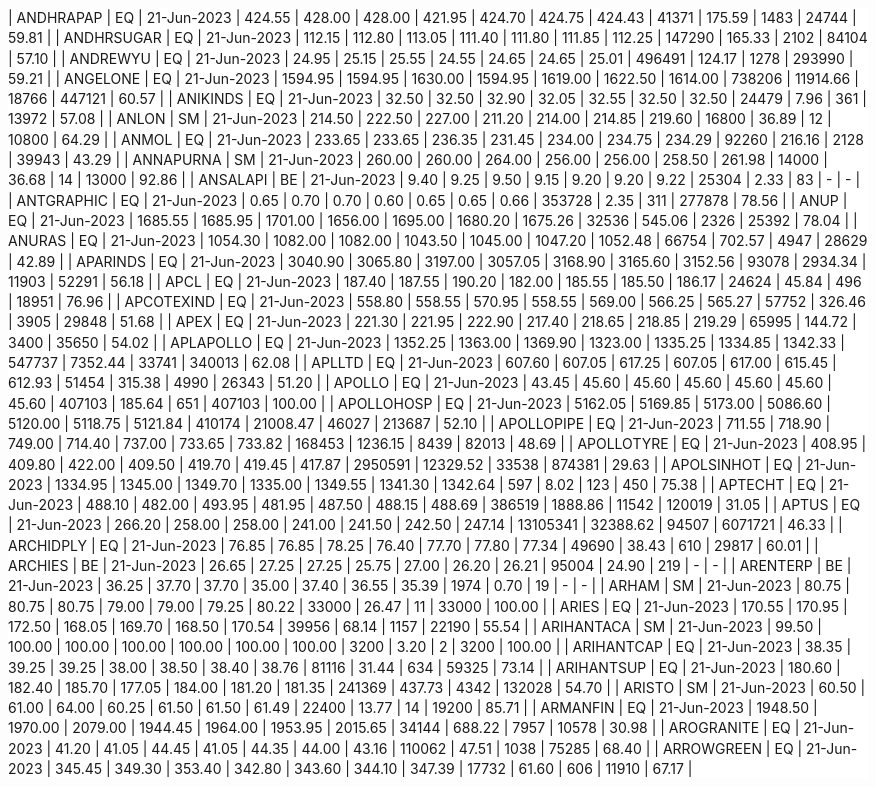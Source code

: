 | ANDHRAPAP | EQ | 21-Jun-2023 | 424.55 | 428.00 | 428.00 | 421.95 | 424.70 | 424.75 | 424.43 | 41371 | 175.59 | 1483 | 24744 | 59.81 |
| ANDHRSUGAR | EQ | 21-Jun-2023 | 112.15 | 112.80 | 113.05 | 111.40 | 111.80 | 111.85 | 112.25 | 147290 | 165.33 | 2102 | 84104 | 57.10 |
| ANDREWYU | EQ | 21-Jun-2023 | 24.95 | 25.15 | 25.55 | 24.55 | 24.65 | 24.65 | 25.01 | 496491 | 124.17 | 1278 | 293990 | 59.21 |
| ANGELONE | EQ | 21-Jun-2023 | 1594.95 | 1594.95 | 1630.00 | 1594.95 | 1619.00 | 1622.50 | 1614.00 | 738206 | 11914.66 | 18766 | 447121 | 60.57 |
| ANIKINDS | EQ | 21-Jun-2023 | 32.50 | 32.50 | 32.90 | 32.05 | 32.55 | 32.50 | 32.50 | 24479 | 7.96 | 361 | 13972 | 57.08 |
| ANLON | SM | 21-Jun-2023 | 214.50 | 222.50 | 227.00 | 211.20 | 214.00 | 214.85 | 219.60 | 16800 | 36.89 | 12 | 10800 | 64.29 |
| ANMOL | EQ | 21-Jun-2023 | 233.65 | 233.65 | 236.35 | 231.45 | 234.00 | 234.75 | 234.29 | 92260 | 216.16 | 2128 | 39943 | 43.29 |
| ANNAPURNA | SM | 21-Jun-2023 | 260.00 | 260.00 | 264.00 | 256.00 | 256.00 | 258.50 | 261.98 | 14000 | 36.68 | 14 | 13000 | 92.86 |
| ANSALAPI | BE | 21-Jun-2023 | 9.40 | 9.25 | 9.50 | 9.15 | 9.20 | 9.20 | 9.22 | 25304 | 2.33 | 83 | - | - |
| ANTGRAPHIC | EQ | 21-Jun-2023 | 0.65 | 0.70 | 0.70 | 0.60 | 0.65 | 0.65 | 0.66 | 353728 | 2.35 | 311 | 277878 | 78.56 |
| ANUP | EQ | 21-Jun-2023 | 1685.55 | 1685.95 | 1701.00 | 1656.00 | 1695.00 | 1680.20 | 1675.26 | 32536 | 545.06 | 2326 | 25392 | 78.04 |
| ANURAS | EQ | 21-Jun-2023 | 1054.30 | 1082.00 | 1082.00 | 1043.50 | 1045.00 | 1047.20 | 1052.48 | 66754 | 702.57 | 4947 | 28629 | 42.89 |
| APARINDS | EQ | 21-Jun-2023 | 3040.90 | 3065.80 | 3197.00 | 3057.05 | 3168.90 | 3165.60 | 3152.56 | 93078 | 2934.34 | 11903 | 52291 | 56.18 |
| APCL | EQ | 21-Jun-2023 | 187.40 | 187.55 | 190.20 | 182.00 | 185.55 | 185.50 | 186.17 | 24624 | 45.84 | 496 | 18951 | 76.96 |
| APCOTEXIND | EQ | 21-Jun-2023 | 558.80 | 558.55 | 570.95 | 558.55 | 569.00 | 566.25 | 565.27 | 57752 | 326.46 | 3905 | 29848 | 51.68 |
| APEX | EQ | 21-Jun-2023 | 221.30 | 221.95 | 222.90 | 217.40 | 218.65 | 218.85 | 219.29 | 65995 | 144.72 | 3400 | 35650 | 54.02 |
| APLAPOLLO | EQ | 21-Jun-2023 | 1352.25 | 1363.00 | 1369.90 | 1323.00 | 1335.25 | 1334.85 | 1342.33 | 547737 | 7352.44 | 33741 | 340013 | 62.08 |
| APLLTD | EQ | 21-Jun-2023 | 607.60 | 607.05 | 617.25 | 607.05 | 617.00 | 615.45 | 612.93 | 51454 | 315.38 | 4990 | 26343 | 51.20 |
| APOLLO | EQ | 21-Jun-2023 | 43.45 | 45.60 | 45.60 | 45.60 | 45.60 | 45.60 | 45.60 | 407103 | 185.64 | 651 | 407103 | 100.00 |
| APOLLOHOSP | EQ | 21-Jun-2023 | 5162.05 | 5169.85 | 5173.00 | 5086.60 | 5120.00 | 5118.75 | 5121.84 | 410174 | 21008.47 | 46027 | 213687 | 52.10 |
| APOLLOPIPE | EQ | 21-Jun-2023 | 711.55 | 718.90 | 749.00 | 714.40 | 737.00 | 733.65 | 733.82 | 168453 | 1236.15 | 8439 | 82013 | 48.69 |
| APOLLOTYRE | EQ | 21-Jun-2023 | 408.95 | 409.80 | 422.00 | 409.50 | 419.70 | 419.45 | 417.87 | 2950591 | 12329.52 | 33538 | 874381 | 29.63 |
| APOLSINHOT | EQ | 21-Jun-2023 | 1334.95 | 1345.00 | 1349.70 | 1335.00 | 1349.55 | 1341.30 | 1342.64 | 597 | 8.02 | 123 | 450 | 75.38 |
| APTECHT | EQ | 21-Jun-2023 | 488.10 | 482.00 | 493.95 | 481.95 | 487.50 | 488.15 | 488.69 | 386519 | 1888.86 | 11542 | 120019 | 31.05 |
| APTUS | EQ | 21-Jun-2023 | 266.20 | 258.00 | 258.00 | 241.00 | 241.50 | 242.50 | 247.14 | 13105341 | 32388.62 | 94507 | 6071721 | 46.33 |
| ARCHIDPLY | EQ | 21-Jun-2023 | 76.85 | 76.85 | 78.25 | 76.40 | 77.70 | 77.80 | 77.34 | 49690 | 38.43 | 610 | 29817 | 60.01 |
| ARCHIES | BE | 21-Jun-2023 | 26.65 | 27.25 | 27.25 | 25.75 | 27.00 | 26.20 | 26.21 | 95004 | 24.90 | 219 | - | - |
| ARENTERP | BE | 21-Jun-2023 | 36.25 | 37.70 | 37.70 | 35.00 | 37.40 | 36.55 | 35.39 | 1974 | 0.70 | 19 | - | - |
| ARHAM | SM | 21-Jun-2023 | 80.75 | 80.75 | 80.75 | 79.00 | 79.00 | 79.25 | 80.22 | 33000 | 26.47 | 11 | 33000 | 100.00 |
| ARIES | EQ | 21-Jun-2023 | 170.55 | 170.95 | 172.50 | 168.05 | 169.70 | 168.50 | 170.54 | 39956 | 68.14 | 1157 | 22190 | 55.54 |
| ARIHANTACA | SM | 21-Jun-2023 | 99.50 | 100.00 | 100.00 | 100.00 | 100.00 | 100.00 | 100.00 | 3200 | 3.20 | 2 | 3200 | 100.00 |
| ARIHANTCAP | EQ | 21-Jun-2023 | 38.35 | 39.25 | 39.25 | 38.00 | 38.50 | 38.40 | 38.76 | 81116 | 31.44 | 634 | 59325 | 73.14 |
| ARIHANTSUP | EQ | 21-Jun-2023 | 180.60 | 182.40 | 185.70 | 177.05 | 184.00 | 181.20 | 181.35 | 241369 | 437.73 | 4342 | 132028 | 54.70 |
| ARISTO | SM | 21-Jun-2023 | 60.50 | 61.00 | 64.00 | 60.25 | 61.50 | 61.50 | 61.49 | 22400 | 13.77 | 14 | 19200 | 85.71 |
| ARMANFIN | EQ | 21-Jun-2023 | 1948.50 | 1970.00 | 2079.00 | 1944.45 | 1964.00 | 1953.95 | 2015.65 | 34144 | 688.22 | 7957 | 10578 | 30.98 |
| AROGRANITE | EQ | 21-Jun-2023 | 41.20 | 41.05 | 44.45 | 41.05 | 44.35 | 44.00 | 43.16 | 110062 | 47.51 | 1038 | 75285 | 68.40 |
| ARROWGREEN | EQ | 21-Jun-2023 | 345.45 | 349.30 | 353.40 | 342.80 | 343.60 | 344.10 | 347.39 | 17732 | 61.60 | 606 | 11910 | 67.17 |